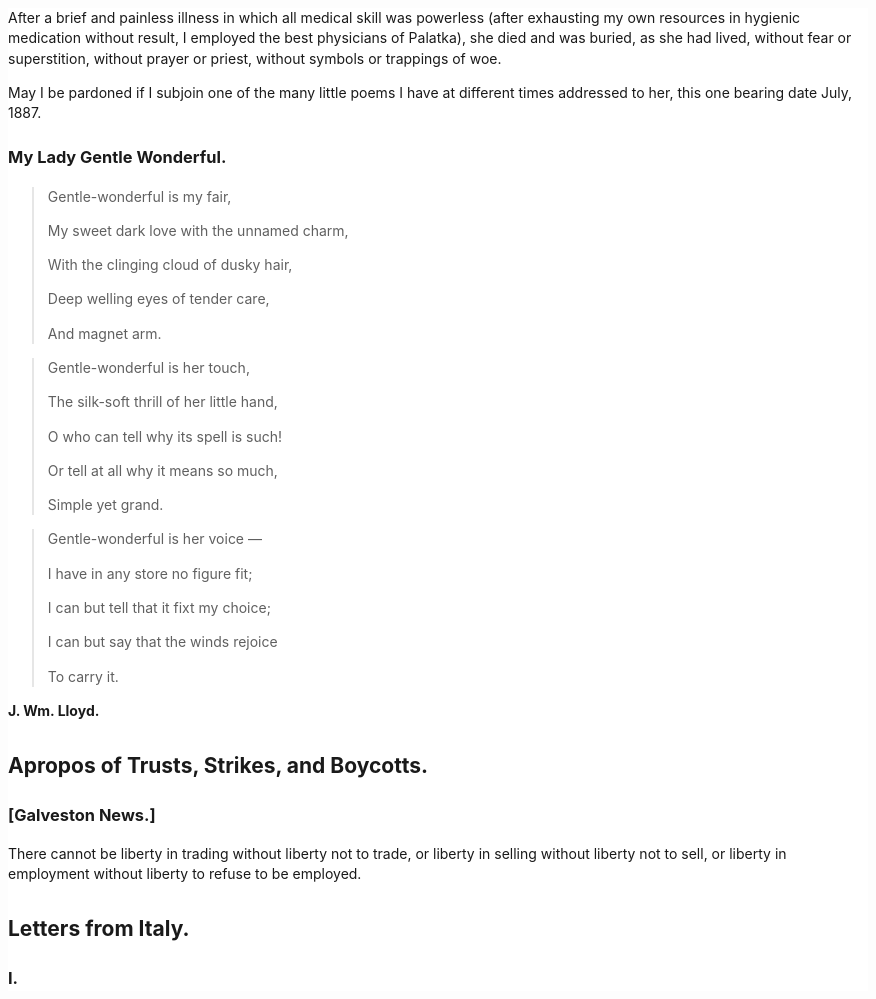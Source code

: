 After a brief and painless illness in which all medical skill was powerless (after exhausting my own resources in hygienic medication without result, I employed the best physicians of Palatka), she died and was buried, as she had lived, without fear or superstition, without prayer or priest, without symbols or trappings of woe.

May I be pardoned if I subjoin one of the many little poems I have at different times addressed to her, this one bearing date July, 1887.

### My Lady Gentle Wonderful.

> Gentle-wonderful is my fair,
>
> My sweet dark love with the unnamed charm,
>
> With the clinging cloud of dusky hair,
>
> Deep welling eyes of tender care,
>
> And magnet arm.

> Gentle-wonderful is her touch,
>
> The silk-soft thrill of her little hand,
>
> O who can tell why its spell is such!
>
> Or tell at all why it means so much,
>
> Simple yet grand.

> Gentle-wonderful is her voice —
>
> I have in any store no figure fit;
>
> I can but tell that it fixt my choice;
>
> I can but say that the winds rejoice
>
> To carry it.

**J\. Wm\. Lloyd.**

## Apropos of Trusts, Strikes, and Boycotts.

### [Galveston News.]

There cannot be liberty in trading without liberty not to trade, or liberty in selling without liberty not to sell, or liberty in employment without liberty to refuse to be employed.

## Letters from Italy.

### I.

